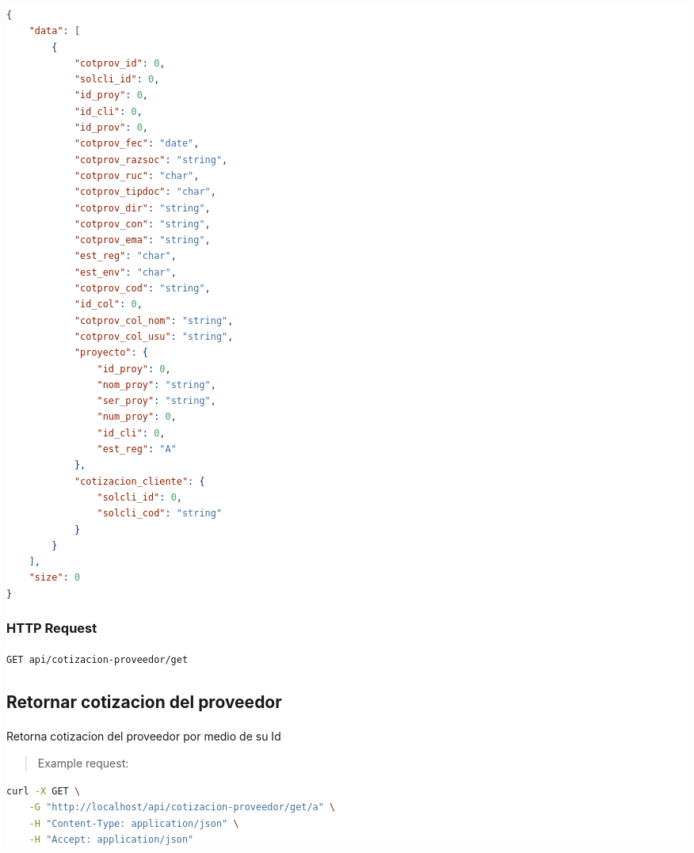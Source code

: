 ```json
{
    "data": [
        {
            "cotprov_id": 0,
            "solcli_id": 0,
            "id_proy": 0,
            "id_cli": 0,
            "id_prov": 0,
            "cotprov_fec": "date",
            "cotprov_razsoc": "string",
            "cotprov_ruc": "char",
            "cotprov_tipdoc": "char",
            "cotprov_dir": "string",
            "cotprov_con": "string",
            "cotprov_ema": "string",
            "est_reg": "char",
            "est_env": "char",
            "cotprov_cod": "string",
            "id_col": 0,
            "cotprov_col_nom": "string",
            "cotprov_col_usu": "string",
            "proyecto": {
                "id_proy": 0,
                "nom_proy": "string",
                "ser_proy": "string",
                "num_proy": 0,
                "id_cli": 0,
                "est_reg": "A"
            },
            "cotizacion_cliente": {
                "solcli_id": 0,
                "solcli_cod": "string"
            }
        }
    ],
    "size": 0
}
```

### HTTP Request
`GET api/cotizacion-proveedor/get`





## Retornar cotizacion del proveedor

Retorna cotizacion del proveedor por medio de su Id

> Example request:

```bash
curl -X GET \
    -G "http://localhost/api/cotizacion-proveedor/get/a" \
    -H "Content-Type: application/json" \
    -H "Accept: application/json"
```
